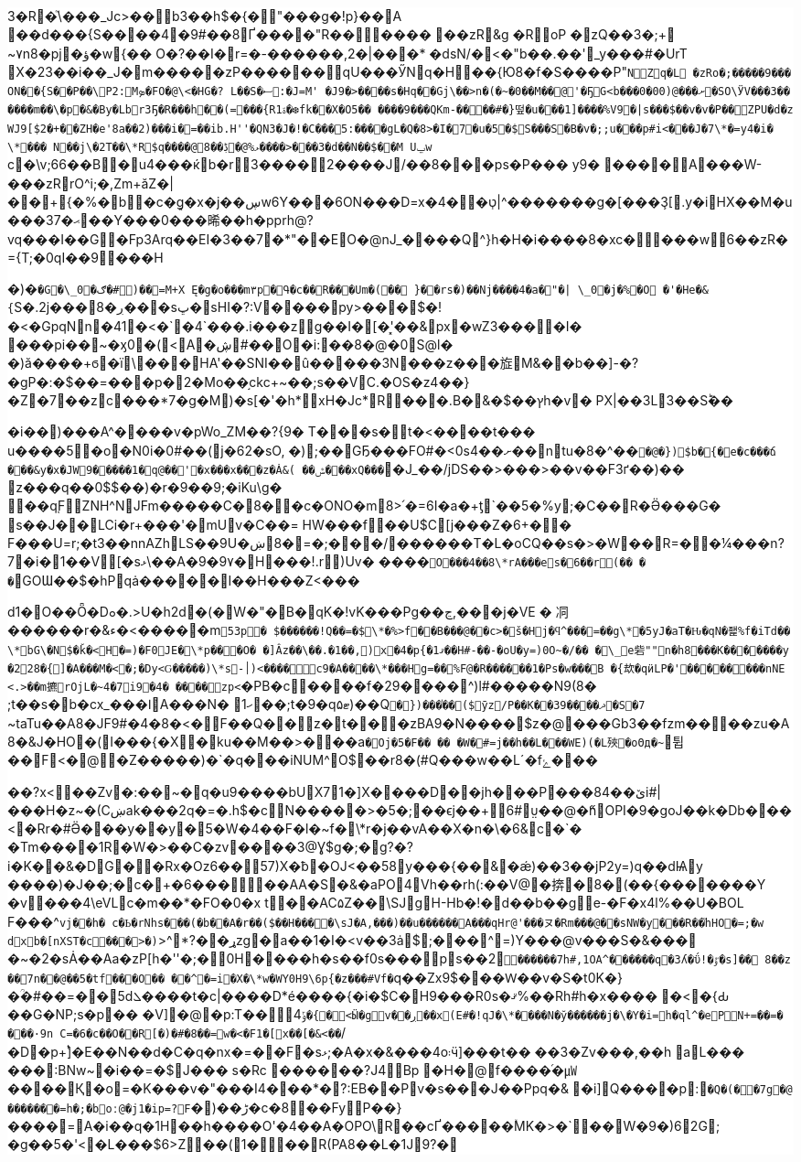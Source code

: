  3�R�֘\���\_Jc>��b3��h$�{�"��� g�!p}��A ��d���{S����4�9#��8Ґ����"R����݁��
��zR&g �RoΡ
�zQ��3�;+ ~٧n8�pj�ؤ�w{�� O�?��I�r=�-������,2�|���\*
�dsN/�<�"b� �.��'\_y���#�UrT
X�23��i��\_J�m�����zP������\qU���ӲNq�H��{Ю8�f�S����P"`NZq�L �zRo�;�����9���ON��{S� �P��\P2:Mܤ�FO�@\<�HG�?
L��S�ސ:�J=M' �J9� >����s�Hq��Gj\�� >n �(�~�0��M��@'�ҔG<b���0�00)@���ށ�SO\ӰV���3�� ����m��\�p�&�By�Lbr3Ҕ�R���h��(=���{R1ۃ�❆fk��X�O5��
����9���QKm-����#�}떺�u���1]����%V9�|s���$��v�v�P�� ZPU�d�zWJ9[$2�+ ��ZH�e'8a��2)�� �i�=��ib.H''�QN3�J�!�C�� �5:��� �gL�Q�8>�І�7�u�5�$S���S�B�v�;;u���p#i<���J�7\*�=y4�i�\*���
N��j \�2T� �\*R$q����@8��ޅ%@�ڋ����>���3�d��N��$��M Uݐw`c�\v;66� �B�u4���ќb�r3����2����J/��8���ps�P���  y9�
����A���W-���zRrO^i;�,Zm+ӑZ�|��+{�%�b �c�g͓�x�j��ڛw6Y���6ON���D=x�4��ט֧|^�������g�[���Ҙ[.y�iHX��M� u���3ޙ�7��Y���0���晞��h�pprh@?vq���I��G�Fp3Arq��E I�3��7�\*"��EO�@nJ\_����Q^}h�H�i����8�xc����w6��zR�={T;�0qI��9���H
 
 �)�`�G�\_0�ګ�#)��=M+X Ę�g�o���m٣p�Գ�c��R���Um�(�� }��rs�)��Nj����4�a�҆"�|
\_0�j�%�O
�'�He�&{`S�.2j���ڔ�8���sڀ�sHI�?:V�� ��py>���$�!�<�GpqNn�41�<�` �4`��� .i���zg��I�[�'͓��&px�wZ3����I� ���pi��~�ӽ0�(<A�ڜ#�� O�i:��8�@�0S@ l� �)ă����+ϭ�ï\���HA'��SNI ��û�����3N���z���㫌M&��b��]-�?�gP�:�$��=���p�2�Mo��֣ckc+~��;s��VC.�OS�z4��}�Z�7��zc���\*7�g�M)�s[�'�h\*xH�Jc\*R���.B�&�$��ץh�v� PX|��3L3��Sؕ��
 
 �i��)���A^����v�pWo\_ZM��?{9� T���s�t�<����t��� u����5�o�N0i�0#��(j�62�sO, �);��GҔ���FO#�<0 sށ��4��ntu�8�^��`�@�})$b�{� e�c���ճ��� &y�x�JW9�����1�q@��'�x���x���z�Ȧ&( ��ݜ���x Q���`�J\_��/jDS��>���>��v��F3ґ��)�� z���q��0$$��)�r �9��9;�  iKu\g�
��q֚F޼ZNH^NJFm�����C�8�� c�ONO�m8>՛�=6I�a�+ƫ`��5�%y;�C��R�Ӛ���G�
s��J��LCi�r+���'�mU v�C��=
HW���f��U$C[j���Z�6+��
F���U=r;�t3��nnAZhLS��9U�ښ8�=�;���/������T�L�oCQ��s�>�W��R =��¼���n?7�i� 1��V[�sޅ\��A�9�9۷�H���!.r)Uv�
����`O� ��4��8\*rA���es�6��r(�� ��`GOƜ��$�hPqȧ�����I��H���Z<���
 
 d1�O��Ȫ�Dܘ�.>U�h2d  �(�W�"� B�qK�!vK���Pg��ڃ,���j�VE � 㓊������r�&ء�<�����m`53p� $������!Q��=�$\*�%>f��B���@��c>�š�Hj�ϥ^���=��g\* �5yJ�aT�Ԋ�qN�좵%f�iTd��\*bG\�N$�ǩ�<H�=)�F0JE �\*p���O� �]Âz��\��.�1��,)x�4�p{�ޤ1��H#-��-�oU�y=)0O~�/�� �\_e砦""n�h8���K�������y�228�{]�A���M�<�;�Dy<Ԍ�����)\*s-׀)<����c9�A����\*���Hg=��%F@� R������1�Ps�w� ��B
�{㰦�qӥLP�'�� ������nNE<.>��m㩠rOjL �~4�7i9�4� ����zp<`�PB�c����f�29����^)l#�� ���N9(8� 
;t��s�b�cx\_��� ߊA���N� 1ހ��;t�9�qޓ۵)��Q`�})���֓��($ӯz/P��K��3ޛ����9�S�7`~taTu��A8�JF9#�4 �8�<�F��Q��z�t���zBA9�N���� $z�@���Gb3��fzm����zu�A8�&J�HO�(I���{�X�ku��M��>���a`�Oj�5�F��
�� �W�#=j��h��L���WE)(�L殎�oΘд�~`튑��F<�@�Z�����)�`�q���iNUM^O$��r8�(#Q���w��Lˊ�fۓ���
 
 ��?x<��Zv�:��~�q�u9����bUX71�]Χ����D��jh���P���8ێ��4i#|���H�z~�(Cښak���2q�=�.h$�cN�����>�5�;��ϵj��+6#��@�ޭnOPI�9�goJ��k�Db���<�Rr�#Ӛ���y��y�5�W�4��F�l�~f�\*r�j��vA��X�n�\�6&c�`� 
�Tm����1R�W�>��C�zv����3@Ɣ$g�;�g?�?i�K��&�DG��R x�Oz6��57)X�ƀ�OJ<��58y��  �{��&�ǽ)��3��jP2y=)q�� dѨy ����)�J��;�c�+�6�����AA�S�&�aPO4Vh��rh(:��V@�捹�8�(��{�������Y �v���4\eVLc�m��\*�FO�0�x t��AC۵Z�� \SJցH-Hb�!�d��b��g\e-�F�x4l%��U�BOL
F���^`vj��h� c�Ҍ�rNhs���(�b��A�r��($��H����\sJ�A,���)�� u������A���qHr@'���ヌ�Rm���@��sNW�y���R��֘hHO�=;�wdxb�[nXST�c���>�)`>^\*?��ړzg �a��1�I�<v��3ȧ$;���^􈤐=)Y���@ v���S�&��� �~�2�sȦ��Aa�zP[h�''�;�0H����h�s��f0s���ps��2`������7h#,1OA^������q�3ʎ�ΰ!�ٷ�s]��
8��z��7n��@��5�tf���O��
��^�=i�X�\*w�WY0H9\6p{�z���#Vf�`q��Zx9$���Ԝ��v�S�t0K�}�ؒ�#��=�� 5dܠ����t�c|����D\*é����{�i�$C�H9���R0s�ޤ%��Rh#h�x���� �<�{Ԃ ��G�NP;s�p�� �V]�@�p:T��4ݹ`�{�<Ӹ�gv� �ڔ��x(E#�!qJ�\*����N�ў������j�\� Y�i=h�ql^�ePN+=��=����·9n
C=�6�c��O ��R[�)�#�8��=w�<�F1�[x��[�&<��`/�D�p+ͭ]�E��N��d�C�q�nx�=��F�sޅ;�A�x�&���4o܃ӵ]���t�� ��3�Zv���,��h
󜞕aL���
���:BNw~�i��=�$J��� s�Rc
������?J4Bp �H�@f����֝�㎼����Қ�o=�K���v�"���I4���\*�?:EB��Pv�s�� �J��Ppq�& 
�i]Q����p:╺`�Q�(��7g�@�������=h �;�boː@�j1�ip=?F` �)��ڑ�c�8 ��FyP��}����=A�i��q�1H��h����O'�4��A�OPO\R��cҐ�����ٞMK�>�`��W�9�)62G;
�g��5�'<�L���$6>Z��(1�׵��R(PA8��L�1J9?�